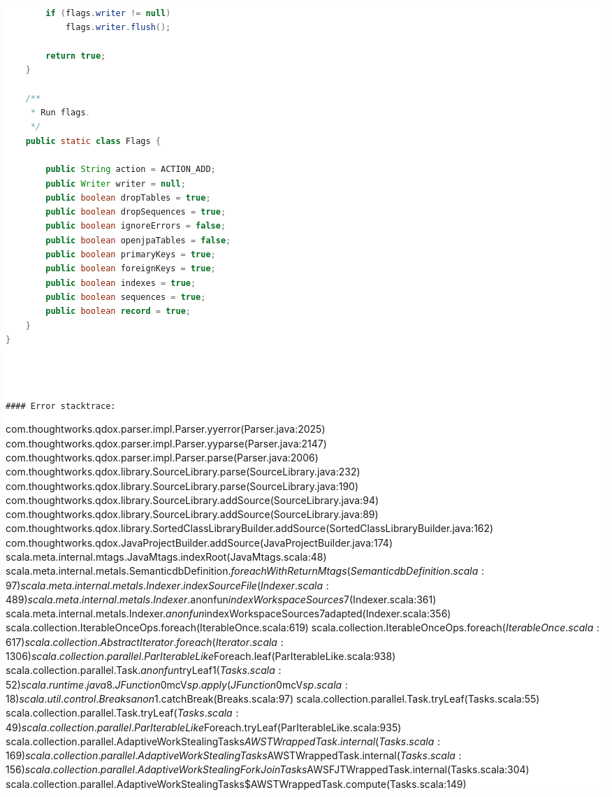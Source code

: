 ```java
        if (flags.writer != null)
            flags.writer.flush();

        return true;
    }

    /**
     * Run flags.
     */
    public static class Flags {

        public String action = ACTION_ADD;
        public Writer writer = null;
        public boolean dropTables = true;
        public boolean dropSequences = true;
        public boolean ignoreErrors = false;
        public boolean openjpaTables = false;
        public boolean primaryKeys = true;
        public boolean foreignKeys = true;
        public boolean indexes = true;
        public boolean sequences = true;
        public boolean record = true;
    }
}
```

```



#### Error stacktrace:

```
com.thoughtworks.qdox.parser.impl.Parser.yyerror(Parser.java:2025)
	com.thoughtworks.qdox.parser.impl.Parser.yyparse(Parser.java:2147)
	com.thoughtworks.qdox.parser.impl.Parser.parse(Parser.java:2006)
	com.thoughtworks.qdox.library.SourceLibrary.parse(SourceLibrary.java:232)
	com.thoughtworks.qdox.library.SourceLibrary.parse(SourceLibrary.java:190)
	com.thoughtworks.qdox.library.SourceLibrary.addSource(SourceLibrary.java:94)
	com.thoughtworks.qdox.library.SourceLibrary.addSource(SourceLibrary.java:89)
	com.thoughtworks.qdox.library.SortedClassLibraryBuilder.addSource(SortedClassLibraryBuilder.java:162)
	com.thoughtworks.qdox.JavaProjectBuilder.addSource(JavaProjectBuilder.java:174)
	scala.meta.internal.mtags.JavaMtags.indexRoot(JavaMtags.scala:48)
	scala.meta.internal.metals.SemanticdbDefinition$.foreachWithReturnMtags(SemanticdbDefinition.scala:97)
	scala.meta.internal.metals.Indexer.indexSourceFile(Indexer.scala:489)
	scala.meta.internal.metals.Indexer.$anonfun$indexWorkspaceSources$7(Indexer.scala:361)
	scala.meta.internal.metals.Indexer.$anonfun$indexWorkspaceSources$7$adapted(Indexer.scala:356)
	scala.collection.IterableOnceOps.foreach(IterableOnce.scala:619)
	scala.collection.IterableOnceOps.foreach$(IterableOnce.scala:617)
	scala.collection.AbstractIterator.foreach(Iterator.scala:1306)
	scala.collection.parallel.ParIterableLike$Foreach.leaf(ParIterableLike.scala:938)
	scala.collection.parallel.Task.$anonfun$tryLeaf$1(Tasks.scala:52)
	scala.runtime.java8.JFunction0$mcV$sp.apply(JFunction0$mcV$sp.scala:18)
	scala.util.control.Breaks$$anon$1.catchBreak(Breaks.scala:97)
	scala.collection.parallel.Task.tryLeaf(Tasks.scala:55)
	scala.collection.parallel.Task.tryLeaf$(Tasks.scala:49)
	scala.collection.parallel.ParIterableLike$Foreach.tryLeaf(ParIterableLike.scala:935)
	scala.collection.parallel.AdaptiveWorkStealingTasks$AWSTWrappedTask.internal(Tasks.scala:169)
	scala.collection.parallel.AdaptiveWorkStealingTasks$AWSTWrappedTask.internal$(Tasks.scala:156)
	scala.collection.parallel.AdaptiveWorkStealingForkJoinTasks$AWSFJTWrappedTask.internal(Tasks.scala:304)
	scala.collection.parallel.AdaptiveWorkStealingTasks$AWSTWrappedTask.compute(Tasks.scala:149)